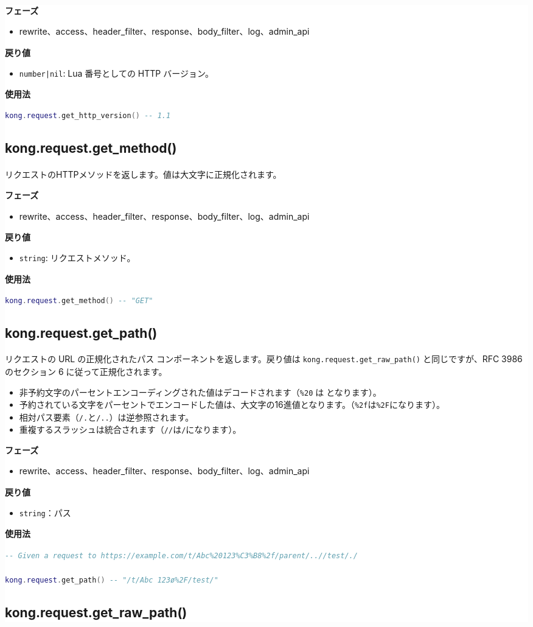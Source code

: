 **フェーズ** 

* rewrite、access、header\_filter、response、body\_filter、log、admin\_api

**戻り値** 

* `number|nil`: Lua 番号としての HTTP バージョン。

**使用法** 

```lua
kong.request.get_http_version() -- 1.1
```

kong.request.get\_method\(\)
-------------------------------

リクエストのHTTPメソッドを返します。値は大文字に正規化されます。

**フェーズ** 

* rewrite、access、header\_filter、response、body\_filter、log、admin\_api

**戻り値** 

* `string`: リクエストメソッド。

**使用法** 

```lua
kong.request.get_method() -- "GET"
```

kong.request.get\_path\(\)
-----------------------------

リクエストの URL の正規化されたパス コンポーネントを返します。戻り値は `kong.request.get_raw_path()` と同じですが、RFC 3986 のセクション 6 に従って正規化されます。

* 非予約文字のパーセントエンコーディングされた値はデコードされます（`%20` は  となります）。
* 予約されている文字をパーセントでエンコードした値は、大文字の16進値となります。（`%2f`は`%2F`になります）。
* 相対パス要素（`/.`と`/..`）は逆参照されます。
* 重複するスラッシュは統合されます（`//`は`/`になります）。

**フェーズ** 

* rewrite、access、header\_filter、response、body\_filter、log、admin\_api

**戻り値** 

* `string`：パス

**使用法** 

```lua
-- Given a request to https://example.com/t/Abc%20123%C3%B8%2f/parent/..//test/./

kong.request.get_path() -- "/t/Abc 123ø%2F/test/"
```

kong.request.get\_raw\_path\(\)
-----------------------------------
